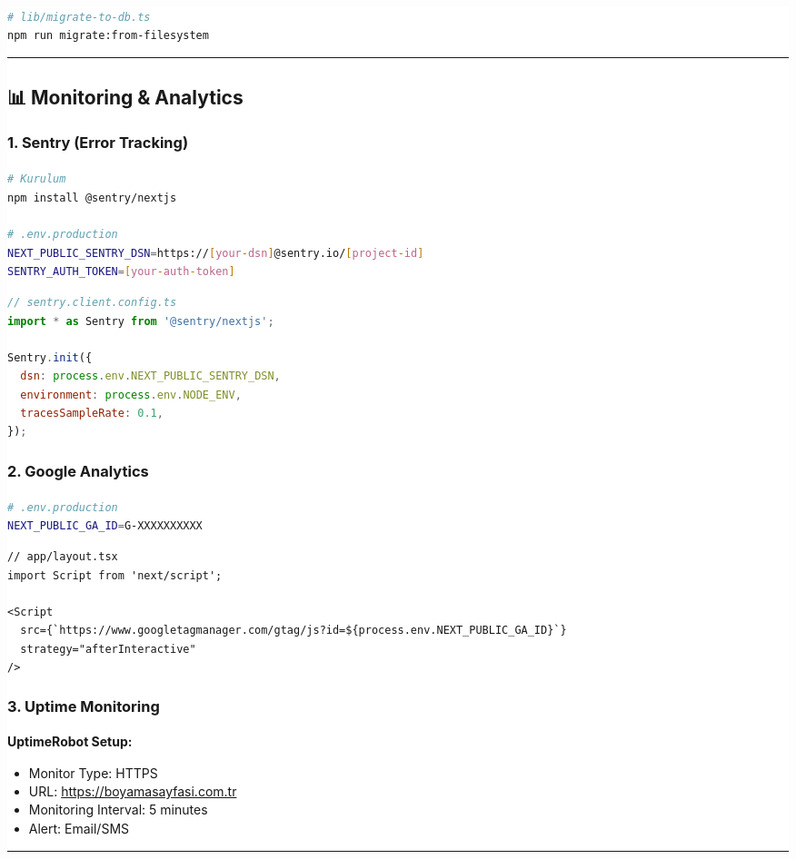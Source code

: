 ```bash
# lib/migrate-to-db.ts
npm run migrate:from-filesystem
```

---

## 📊 Monitoring & Analytics

### 1. Sentry (Error Tracking)

```bash
# Kurulum
npm install @sentry/nextjs

# .env.production
NEXT_PUBLIC_SENTRY_DSN=https://[your-dsn]@sentry.io/[project-id]
SENTRY_AUTH_TOKEN=[your-auth-token]
```

```javascript
// sentry.client.config.ts
import * as Sentry from '@sentry/nextjs';

Sentry.init({
  dsn: process.env.NEXT_PUBLIC_SENTRY_DSN,
  environment: process.env.NODE_ENV,
  tracesSampleRate: 0.1,
});
```

### 2. Google Analytics

```bash
# .env.production
NEXT_PUBLIC_GA_ID=G-XXXXXXXXXX
```

```tsx
// app/layout.tsx
import Script from 'next/script';

<Script
  src={`https://www.googletagmanager.com/gtag/js?id=${process.env.NEXT_PUBLIC_GA_ID}`}
  strategy="afterInteractive"
/>
```

### 3. Uptime Monitoring

**UptimeRobot Setup:**
- Monitor Type: HTTPS
- URL: https://boyamasayfasi.com.tr
- Monitoring Interval: 5 minutes
- Alert: Email/SMS

---